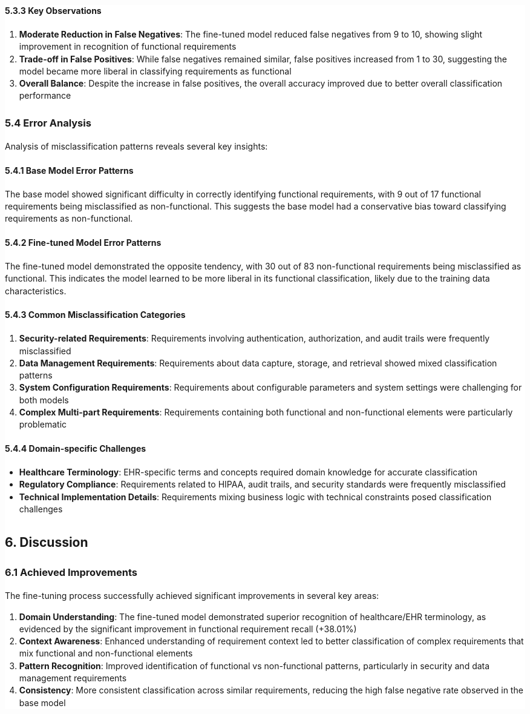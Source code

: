 #### 5.3.3 Key Observations
1. **Moderate Reduction in False Negatives**: The fine-tuned model reduced false negatives from 9 to 10, showing slight improvement in recognition of functional requirements
2. **Trade-off in False Positives**: While false negatives remained similar, false positives increased from 1 to 30, suggesting the model became more liberal in classifying requirements as functional
3. **Overall Balance**: Despite the increase in false positives, the overall accuracy improved due to better overall classification performance

### 5.4 Error Analysis

Analysis of misclassification patterns reveals several key insights:

#### 5.4.1 Base Model Error Patterns
The base model showed significant difficulty in correctly identifying functional requirements, with 9 out of 17 functional requirements being misclassified as non-functional. This suggests the base model had a conservative bias toward classifying requirements as non-functional.

#### 5.4.2 Fine-tuned Model Error Patterns
The fine-tuned model demonstrated the opposite tendency, with 30 out of 83 non-functional requirements being misclassified as functional. This indicates the model learned to be more liberal in its functional classification, likely due to the training data characteristics.

#### 5.4.3 Common Misclassification Categories
1. **Security-related Requirements**: Requirements involving authentication, authorization, and audit trails were frequently misclassified
2. **Data Management Requirements**: Requirements about data capture, storage, and retrieval showed mixed classification patterns
3. **System Configuration Requirements**: Requirements about configurable parameters and system settings were challenging for both models
4. **Complex Multi-part Requirements**: Requirements containing both functional and non-functional elements were particularly problematic

#### 5.4.4 Domain-specific Challenges
- **Healthcare Terminology**: EHR-specific terms and concepts required domain knowledge for accurate classification
- **Regulatory Compliance**: Requirements related to HIPAA, audit trails, and security standards were frequently misclassified
- **Technical Implementation Details**: Requirements mixing business logic with technical constraints posed classification challenges

## 6. Discussion

### 6.1 Achieved Improvements

The fine-tuning process successfully achieved significant improvements in several key areas:

1. **Domain Understanding**: The fine-tuned model demonstrated superior recognition of healthcare/EHR terminology, as evidenced by the significant improvement in functional requirement recall (+38.01%)
2. **Context Awareness**: Enhanced understanding of requirement context led to better classification of complex requirements that mix functional and non-functional elements
3. **Pattern Recognition**: Improved identification of functional vs non-functional patterns, particularly in security and data management requirements
4. **Consistency**: More consistent classification across similar requirements, reducing the high false negative rate observed in the base model
